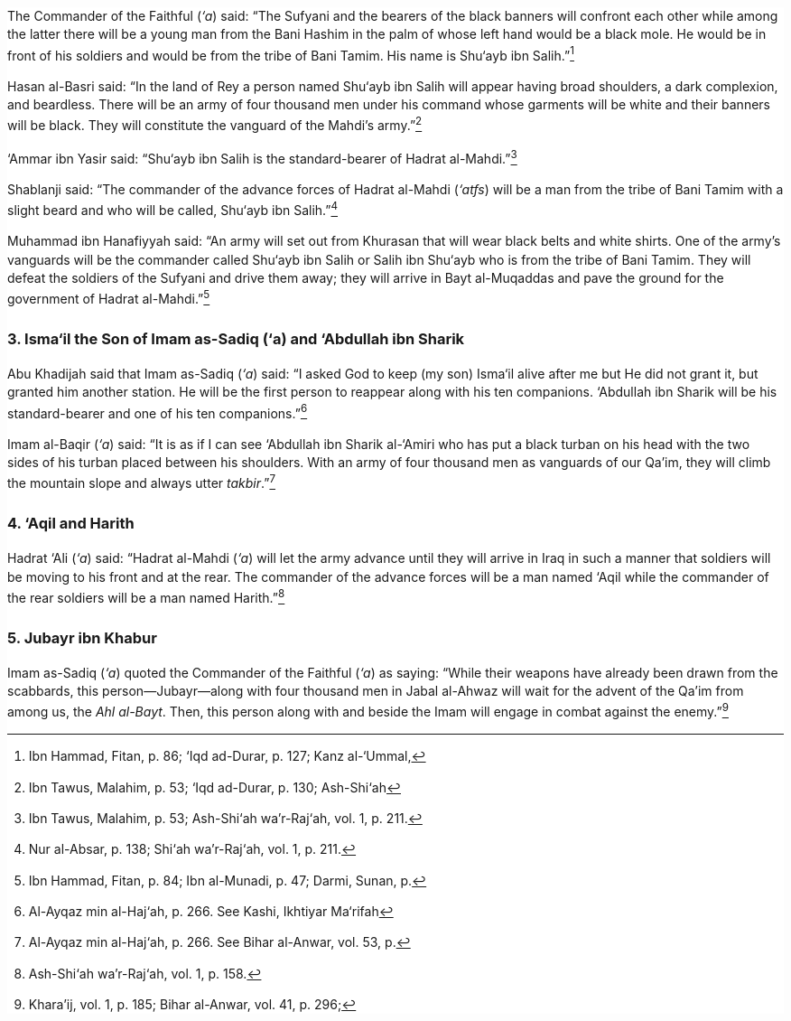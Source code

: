 The Commander of the Faithful (*‘a*) said: “The Sufyani and the bearers
of the black banners will confront each other while among the latter
there will be a young man from the Bani Hashim in the palm of whose left
hand would be a black mole. He would be in front of his soldiers and
would be from the tribe of Bani Tamim. His name is Shu‘ayb ibn
Salih.”[^3]

Hasan al-Basri said: “In the land of Rey a person named Shu‘ayb ibn
Salih will appear having broad shoulders, a dark complexion, and
beardless. There will be an army of four thousand men under his command
whose garments will be white and their banners will be black. They will
constitute the vanguard of the Mahdi’s army.”[^4]

‘Ammar ibn Yasir said: “Shu‘ayb ibn Salih is the standard-bearer of
Hadrat al-Mahdi.”[^5]

Shablanji said: “The commander of the advance forces of Hadrat al-Mahdi
(*‘atfs*) will be a man from the tribe of Bani Tamim with a slight beard
and who will be called, Shu‘ayb ibn Salih.”[^6]

Muhammad ibn Hanafiyyah said: “An army will set out from Khurasan that
will wear black belts and white shirts. One of the army’s vanguards will
be the commander called Shu‘ayb ibn Salih or Salih ibn Shu‘ayb who is
from the tribe of Bani Tamim. They will defeat the soldiers of the
Sufyani and drive them away; they will arrive in Bayt al-Muqaddas and
pave the ground for the government of Hadrat al-Mahdi.”[^7]

### 3. Isma‘il the Son of Imam as-Sadiq (‘a) and ‘Abdullah ibn Sharik

Abu Khadijah said that Imam as-Sadiq (*‘a*) said: “I asked God to keep
(my son) Isma‘il alive after me but He did not grant it, but granted him
another station. He will be the first person to reappear along with his
ten companions. ‘Abdullah ibn Sharik will be his standard-bearer and one
of his ten companions.”[^8]

Imam al-Baqir (*‘a*) said: “It is as if I can see ‘Abdullah ibn Sharik
al-‘Amiri who has put a black turban on his head with the two sides of
his turban placed between his shoulders. With an army of four thousand
men as vanguards of our Qa’im, they will climb the mountain slope and
always utter *takbir*.”[^9]

### 4. ‘Aqil and Harith

Hadrat ‘Ali (*‘a*) said: “Hadrat al-Mahdi (*‘a*) will let the army
advance until they will arrive in Iraq in such a manner that soldiers
will be moving to his front and at the rear. The commander of the
advance forces will be a man named ‘Aqil while the commander of the rear
soldiers will be a man named Harith.”[^10]

### 5. Jubayr ibn Khabur

Imam as-Sadiq (*‘a*) quoted the Commander of the Faithful (*‘a*) as
saying: “While their weapons have already been drawn from the scabbards,
this person—Jubayr—along with four thousand men in Jabal al-Ahwaz will
wait for the advent of the Qa’im from among us, the *Ahl al-Bayt*. Then,
this person along with and beside the Imam will engage in combat against
the enemy.”[^11]


[^1]: Ash-Shi‘ah wa’r-Raj‘ah, vol. 1, p. 167.
[^2]: Ibn Hammad, Fitan, p. 161.
[^3]: Ibn Hammad, Fitan, p. 86; ‘Iqd ad-Durar, p. 127; Kanz al-‘Ummal,
[^4]: Ibn Tawus, Malahim, p. 53; ‘Iqd ad-Durar, p. 130; Ash-Shi‘ah
[^5]: Ibn Tawus, Malahim, p. 53; Ash-Shi‘ah wa’r-Raj‘ah, vol. 1, p. 211.
[^6]: Nur al-Absar, p. 138; Shi‘ah wa’r-Raj‘ah, vol. 1, p. 211.
[^7]: Ibn Hammad, Fitan, p. 84; Ibn al-Munadi, p. 47; Darmi, Sunan, p.
[^8]: Al-Ayqaz min al-Haj‘ah, p. 266. See Kashi, Ikhtiyar Ma‘rifah
[^9]: Al-Ayqaz min al-Haj‘ah, p. 266. See Bihar al-Anwar, vol. 53, p.
[^10]: Ash-Shi‘ah wa’r-Raj‘ah, vol. 1, p. 158.
[^11]: Khara’ij, vol. 1, p. 185; Bihar al-Anwar, vol. 41, p. 296;
[^12]: Dala’il al-Imamah, p. 248; Ithbat al-Hudah, vol. 3, p. 573.
[^13]: Husayni, Al-Hidayah, p. 31; Irshad al-Qulub, p. 286; Hilyah
[^14]: Ibn Hammad, Fitan, p. 85; ‘Aqd ad-Darar, p. 129; Al-Hawi
[^15]: Nu‘mani, Ghaybah, p. 315; Ithbat al-Hudah, vol. 3, p. 547; Bihar
[^16]: Firdaws al-Akhbar, vol. 5, p. 366.
[^17]: ‘Abdur-Razzaq, Musannif, vol. 11, p. 385; Al-Mu‘jam al-Kabir,
[^18]: Probably it refers to the Arab tribe of Hamdan.
[^19]: Ibn Tawus, Malahim, p. 146.
[^20]: Dala’il al-Imamah, p. 316.
[^21]: Bihar al-Anwar, vol. 60, p. 218.
[^22]: Ibid., p. 216.
[^23]: Ibn Tawus, Malahim, p. 147; Rawdah al-Wa‘izin, p. 310; Bihar
[^24]: Shafi‘i, Bayan, p. 106; Muttaqi Hindi, Burhan, p. 150; Kanz
[^25]: Shaykh at-Tusi, Ghaybah, p. 284; Ithbat al-Hudah, vol. 3, p. 517;
[^26]: Ibn Tawus, Malahim, p. 142; Bihar al-Anwar, vol. 52, p. 304.
[^27]: Shaykh at-Tusi, Ghaybah (new edition), p. 477; Bihar al-Anwar,
[^28]: Ibn Tawus, Malahim, p. 43; Yanabi‘ al-Mawaddah, vol. 2, p. 435;
[^29]: His name is Sammak ibn Kharshah Ansari. The late Mamqani said
[^30]: Rawdah al-Wa‘izin, vol. 2, p. 266; Ithbat al-Hudah, vol. 3, p.
[^31]: Al-Kafi, vol. 3, p. 131; Al-Iqaz, p. 290; Bihar al-Anwar, vol.
[^32]: Bihar al-Anwar, vol. 54, p. 316. Qiblah: the direction where the
[^33]: Bihar al-Anwar, vol. 54, p. 316.
[^34]: Surah al-Isra’ (or Bani Isra’il) 17:104.
[^35]: Bihar al-Anwar, vol. 54, p. 316.
[^36]: Surah al-A‘raf 7:159.
[^37]: Bihar al-Anwar, vol. 54, p. 316.
[^38]: Ibid.
[^39]: Surah al-Ma’idah 5:14.
[^40]: Al-Kafi, vol. 5, p. 352; At-Tahdhib, vol. 7, p. 405; Wasa’il
[^41]: Bihar al-Anwar, vol. 54, p. 334; vol. 26, p. 47.
[^42]: The Shi‘ah believe that in this very world and after the advent
[^43]: Al-Ayqaz min al-Haj‘ah, p. 269.
[^44]: Safa: a hill in Mecca which is an extension of Abu Qubays
[^45]: Marwah: a hill located between the east and the southeast of
[^46]: Kashi, Rijal, p. 402; Al-Khulasah, p. 98; Qahba’i, Rijal, vol. 2,
[^47]: Regarding the reliability of Dawud Raqi, the ‘ulama’ of rijal
[^48]: Al-Ayqaz min al-Haj‘ah, p. 264.
[^49]: Dala’il al-Imamah, p. 320; Al-Muhajjah, p. 46.
[^50]: Kamaluddin, vol. 2, p. 654; ‘Ayyashi, Tafsir ‘Ayyashi, vol. 2, p.
[^51]: ‘Uyun Akhbar ar-Rida, vol. 1, p. 59; Bihar al-Anwar, vol. 52, p.
[^52]: Majma‘ az-Zawa’id, vol. 7, p. 315.
[^53]: Ibn Tawus, Malahim, p. 64; Al-Fatawa al-Hadithiyyah, p. 31.
[^54]: Kamaluddin, vol. 2, p. 671; Basa’ir ad-Darajat, p. 311; Bihar
[^55]: Dala’il al-Imamah, p. 248; Ithbat al-Hudah, vol. 3, p. 573.
[^56]: His name is Samak ibn Khurshah Ansari. The late Mamqani said
[^57]: Rawdah al-Wa‘izin, p. 266; Ithbat al-Hudah, vol. 3, p. 55.
[^58]: Durar al-Akhbar, vol. 1, p. 258.
[^59]: The term taghut applies to any idol, object, or individual that
[^60]: Kamaluddin, vol. 2, p. 654; ‘Ayyashi, Tafsir ‘Ayyashi, vol. 1, p.
[^61]: Al-Mustajad, p. 511.
[^62]: Ibn Tawus, Malahim, p. 65.
[^63]: Nu‘mani, Ghaybah, p. 307; Ithbat al-Hudah, vol. 3, p. 545.
[^64]: Ithbat al-Hudah, vol. 3, p. 578; Bihar al-Anwar, vol. 52, pp.
[^65]: Ibn Hammad, Fitan, p. 106; ‘Aqd ad-Darar, p. 143.
[^66]: Kamaluddin, vol. 2, p. 672; ‘Ayyashi, Tafsir ‘Ayyashi, vol. 1, p.
[^67]: Surah al-Baqarah 2:148.
[^68]: Firdaws al-Akhbar, vol. 2, p. 449.
[^69]: Rawdah Al-Wa‘izin, vol. 2, p. 263; ‘Aqd ad-Darar, p. 65; Muttaqi
[^70]: Bihar al-Anwar, vol. 52, p. 324; Ithbat al-Hudah, vol. 3, p. 582;
[^71]: Majma‘ al-Bayan, vol. 1, p. 231; Ithbat al-Hudah, vol. 3, p. 524;
[^72]: Nu‘mani, Ghaybah, p. 316; Bihar al-Anwar, vol. 52, p. 198;
[^73]: Ash-Shi‘ah wa’r-Raj‘ah, vol. 1, p. 157; ‘Aqd ad-Darar, p. 96.
[^74]: In a footnote pertaining to the Khutbah al-Bayan in the first
[^75]: Bihar al-Anwar, vol. 52, p. 308.
[^76]: Surah al-Hijr 15:75.
[^77]: Bihar al-Anwar, vol. 52, p. 386.
[^78]: ‘Ayyashi, Tafsir ‘Ayyashi, vol. 2, p. 56; Bihar al-Anwar, vol.
[^79]: Bihar al-Anwar, vol. 52, p. 308.
[^80]: Loc. cit.
[^81]: Ibid., p. 310.
[^82]: Ithbat al-Hudah, vol. 3, p. 585.
[^83]: Shaykh at-Tusi, Ghaybah, p. 284; Nu‘mani, Ghaybah, p. 315; Ibn
[^84]: Kamaluddin, vol. 2, p. 673; Bihar al-Anwar, vol. 52, pp. 317,
[^85]: Kamaluddin, vol. 2, p. 673; Bihar al-Anwar, vol. 52, pp. 317,
[^86]: Shaykh al-Mufid, Ikhtisas, p. 24; Bihar al-Anwar, vol. 52, p.
[^87]: Shaykh al-Mufid, Ikhtisas, p. 24; Basa’ir ad-Darajat, vol. 1, p.
[^88]: Al-Kafi, vol. 8, p. 282; Bihar al-Anwar, vol. 52, p. 335.
[^89]: Khara’ij, vol. 2, p. 840; Bihar al-Anwar, vol. 52, p. 336. See
[^90]: Bihar al-Anwar, vol. 52, p. 308.
[^91]: Kamaluddin, vol. 2, p. 673; Ithbat al-Hudah, vol. 3, p. 493;
[^92]: Mustadrak al-Wasa’il, vol. 11, p. 114.